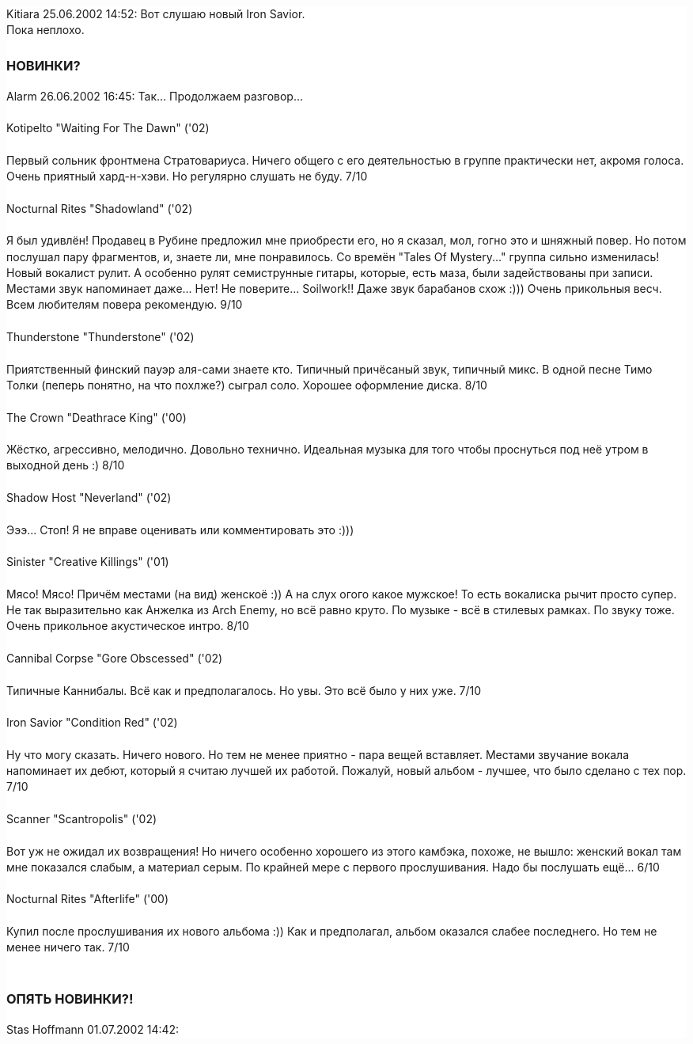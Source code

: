 Kitiara 25.06.2002 14:52:
Вот слушаю новый Iron Savior. <BR>Пока неплохо.

### НОВИНКИ?

Alarm 26.06.2002 16:45:
Так... Продолжаем разговор...<BR><BR>Kotipelto "Waiting For The Dawn" ('02)<BR><BR>Первый сольник фронтмена Стратовариуса. Ничего общего с его деятельностью в группе практически нет, акромя голоса. Очень приятный хард-н-хэви. Но регулярно слушать не буду. 7/10<BR><BR>Nocturnal Rites "Shadowland" ('02)<BR><BR>Я был удивлён! Продавец в Рубине предложил мне приобрести его, но я сказал, мол, гогно это и шняжный повер. Но потом послушал пару фрагментов, и, знаете ли, мне понравилось. Со времён "Tales Of Mystery..." группа сильно изменилась! Новый вокалист рулит. А особенно рулят семиструнные гитары, которые, есть маза, были задействованы при записи. Местами звук напоминает даже... Нет! Не поверите... Soilwork!! Даже звук барабанов схож :))) Очень прикольныя весч. Всем любителям повера рекомендую. 9/10<BR><BR>Thunderstone "Thunderstone" ('02)<BR><BR>Приятственный финский пауэр аля-сами знаете кто. Типичный причёсаный звук, типичный микс. В одной песне Тимо Толки (пеперь понятно, на что похлже?) сыграл соло. Хорошее оформление диска. 8/10<BR><BR>The Crown "Deathrace King" ('00)<BR><BR>Жёстко, агрессивно, мелодично. Довольно технично. Идеальная музыка для того чтобы проснуться под неё утром в выходной день :) 8/10<BR><BR>Shadow Host "Neverland" ('02)<BR><BR>Эээ... Стоп! Я не вправе оценивать или комментировать это :)))<BR><BR>Sinister "Creative Killings" ('01)<BR><BR>Мясо! Мясо! Причём местами (на вид) женскоё :)) А на слух огого какое мужское! То есть вокалиска рычит просто супер. Не так выразительно как Анжелка из Arch Enemy, но всё равно круто. По музыке - всё в стилевых рамках. По звуку тоже. Очень прикольное акустическое интро. 8/10<BR><BR>Cannibal Corpse "Gore Obscessed" ('02)<BR><BR>Типичные Каннибалы. Всё как и предполагалось. Но увы. Это всё было у них уже. 7/10<BR><BR>Iron Savior "Condition Red" ('02)<BR><BR>Ну что могу сказать. Ничего нового. Но тем не менее приятно - пара вещей вставляет. Местами звучание вокала напоминает их дебют, который я считаю лучшей их работой. Пожалуй, новый альбом - лучшее, что было сделано с тех пор. 7/10<BR><BR>Scanner "Scantropolis" ('02)<BR><BR>Вот уж не ожидал их возвращения! Но ничего особенно хорошего из этого камбэка, похоже, не вышло: женский вокал там мне показался слабым, а материал серым. По крайней мере с первого прослушивания. Надо бы послушать ещё... 6/10<BR><BR>Nocturnal Rites "Afterlife" ('00) <BR><BR>Купил после прослушивания их нового альбома :)) Как и предполагал, альбом оказался слабее последнего. Но тем не менее ничего так. 7/10<BR><BR>

### ОПЯТЬ НОВИНКИ?!

Stas Hoffmann 01.07.2002 14:42:
